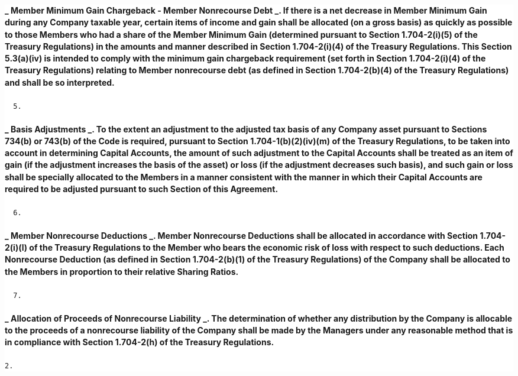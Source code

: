 #### _ **Member Minimum Gain Chargeback - Member Nonrecourse Debt** _. If there is a net decrease in Member Minimum Gain during any Company taxable year, certain items of income and gain shall be allocated (on a gross basis) as quickly as possible to those Members who had a share of the Member Minimum Gain (determined pursuant to Section 1.704-2(i)(5) of the Treasury Regulations) in the amounts and manner described in Section 1.704-2(i)(4) of the Treasury Regulations. This Section 5.3(a)(iv) is intended to comply with the minimum gain chargeback requirement (set forth in Section 1.704-2(i)(4) of the Treasury Regulations) relating to Member nonrecourse debt (as defined in Section 1.704-2(b)(4) of the Treasury Regulations) and shall be so interpreted.
      5.
#### _ **Basis Adjustments** _. To the extent an adjustment to the adjusted tax basis of any Company asset pursuant to Sections 734(b) or 743(b) of the Code is required, pursuant to Section 1.704-1(b)(2)(iv)(m) of the Treasury Regulations, to be taken into account in determining Capital Accounts, the amount of such adjustment to the Capital Accounts shall be treated as an item of gain (if the adjustment increases the basis of the asset) or loss (if the adjustment decreases such basis), and such gain or loss shall be specially allocated to the Members in a manner consistent with the manner in which their Capital Accounts are required to be adjusted pursuant to such Section of this Agreement.
      6.
#### _ **Member Nonrecourse Deductions** _. Member Nonrecourse Deductions shall be allocated in accordance with Section 1.704-2(i)(l) of the Treasury Regulations to the Member who bears the economic risk of loss with respect to such deductions. Each Nonrecourse Deduction (as defined in Section 1.704-2(b)(1) of the Treasury Regulations) of the Company shall be allocated to the Members in proportion to their relative Sharing Ratios.
      7.
#### _ **Allocation of Proceeds of Nonrecourse Liability** _. The determination of whether any distribution by the Company is allocable to the proceeds of a nonrecourse liability of the Company shall be made by the Managers under any reasonable method that is in compliance with Section 1.704-2(h) of the Treasury Regulations.
    2.
